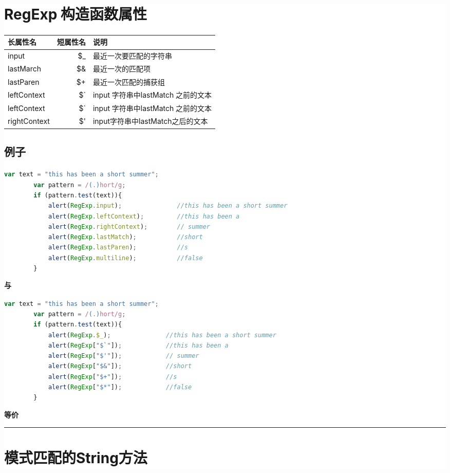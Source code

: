 # RegExp 构造函数属性
 
|长属性名|短属性名|说明|
| :-- | --:| :------------ |
| input    | $_ |最近一次要匹配的字符串|
| lastMarch |$&    |最近一次的匹配项|
|lastParen|$+|最近一次匹配的捕获组|
|leftContext|$`|input 字符串中lastMatch 之前的文本|
|leftContext|$`|input 字符串中lastMatch 之前的文本|
|rightContext|$'|input字符串中lastMatch之后的文本|
 

## 例子


``` javascript
var text = "this has been a short summer";
        var pattern = /(.)hort/g;
        if (pattern.test(text)){
            alert(RegExp.input);               //this has been a short summer
            alert(RegExp.leftContext);         //this has been a           
            alert(RegExp.rightContext);        // summer
            alert(RegExp.lastMatch);           //short
            alert(RegExp.lastParen);           //s
            alert(RegExp.multiline);           //false
        }
```
**与**
 
``` javascript
var text = "this has been a short summer";
        var pattern = /(.)hort/g; 
        if (pattern.test(text)){
            alert(RegExp.$_);               //this has been a short summer
            alert(RegExp["$`"]);            //this has been a           
            alert(RegExp["$'"]);            // summer
            alert(RegExp["$&"]);            //short
            alert(RegExp["$+"]);            //s
            alert(RegExp["$*"]);            //false
        }
```
 
**等价**

---
 
# 模式匹配的String方法
